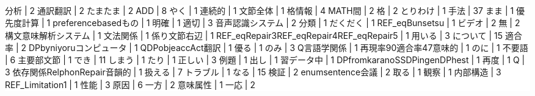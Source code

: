 分析 | 2
通訳翻訳 | 2
たまたま | 2
ADD | 8
やく | 1
連続的 | 1
文節全体 | 1
格情報 | 4
MATH間 | 2
格 | 2
とりわけ | 1
手法 | 37
まま | 1
優先度計算 | 1
preferencebasedもの | 1
明確 | 1
適切 | 3
音声認識システム | 2
分類 | 1
だくだく | 1
REF_eqBunsetsu | 1
ビデオ | 2
無 | 2
構文意味解析システム | 1
文法関係 | 1
係り文節右辺 | 1
REF_eqRepair3REF_eqRepair4REF_eqRepair5 | 1
用いる | 3
について | 15
適合率 | 2
DPbyniyoruコンピュータ | 1
QDPobjeaccAct翻訳 | 1
優る | 1
のみ | 3
Q言語学関係 | 1
再現率90適合率47意味的 | 1
のに | 1
不要語 | 6
主要部文節 | 1
でき | 11
しまう | 1
たり | 1
正しい | 3
例題 | 1
出し | 1
習データ中 | 1
DPfromkaranoSSDPingenDPhest | 1
再度 | 1
Q | 3
依存関係RelphonRepair音韻的 | 1
扱える | 7
トラブル | 1
なる | 15
検証 | 2
enumsentence会議 | 2
取る | 1
観察 | 1
内部構造 | 3
REF_Limitation1 | 1
性能 | 3
原因 | 6
一方 | 2
意味属性 | 1
一応 | 2